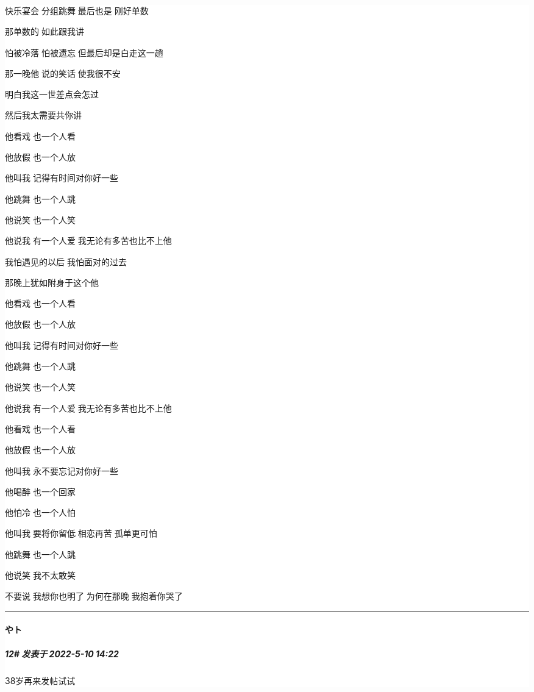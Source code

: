 快乐宴会 分组跳舞 最后也是 刚好单数

那单数的 如此跟我讲

怕被冷落 怕被遗忘 但最后却是白走这一趟

那一晚他 说的笑话 使我很不安

明白我这一世差点会怎过

然后我太需要共你讲

他看戏 也一个人看

他放假 也一个人放

他叫我 记得有时间对你好一些

他跳舞 也一个人跳

他说笑 也一个人笑

他说我 有一个人爱 我无论有多苦也比不上他

我怕遇见的以后 我怕面对的过去

那晚上犹如附身于这个他

他看戏 也一个人看

他放假 也一个人放

他叫我 记得有时间对你好一些

他跳舞 也一个人跳

他说笑 也一个人笑

他说我 有一个人爱 我无论有多苦也比不上他

他看戏 也一个人看

他放假 也一个人放

他叫我 永不要忘记对你好一些

他喝醉 也一个回家

他怕冷 也一个人怕

他叫我 要将你留低 相恋再苦 孤单更可怕

他跳舞 也一个人跳

他说笑 我不太敢笑

不要说 我想你也明了 为何在那晚 我抱着你哭了

*****

####  やト  
##### 12#       发表于 2022-5-10 14:22

38岁再来发帖试试
